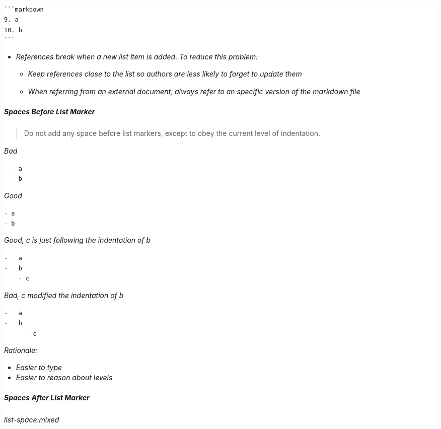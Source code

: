     ```markdown
    9. a
    10. b
    ```

-   _References break when a new list item is added._
    _To reduce this problem:_

    -   _Keep references close to the list so authors_
        _are less likely to forget to update them_

    -   _When referring from an external document,_
        _always refer to an specific version of the markdown file_

##### Spaces Before List Marker



> Do not add any space before list markers,
> except to obey the current level of indentation.

_Bad_

```markdown
  - a
  - b
```

_Good_

```markdown
- a
- b
```

_Good, c is just following the indentation of b_

```markdown
-   a
-   b
    - c
```

_Bad, c modified the indentation of b_

```markdown
-   a
-   b
      - c
```

_Rationale:_

- _Easier to type_
- _Easier to reason about levels_

##### Spaces After List Marker



_list-space:mixed_
